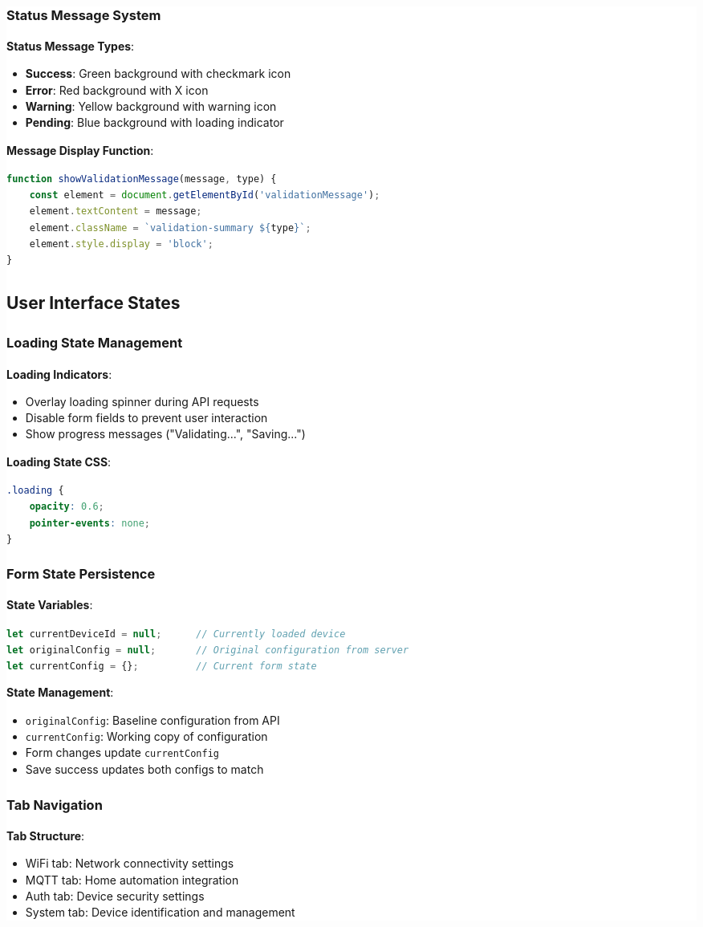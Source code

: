 ### Status Message System

**Status Message Types**:
- **Success**: Green background with checkmark icon
- **Error**: Red background with X icon  
- **Warning**: Yellow background with warning icon
- **Pending**: Blue background with loading indicator

**Message Display Function**:
```javascript
function showValidationMessage(message, type) {
    const element = document.getElementById('validationMessage');
    element.textContent = message;
    element.className = `validation-summary ${type}`;
    element.style.display = 'block';
}
```

## User Interface States

### Loading State Management

**Loading Indicators**:
- Overlay loading spinner during API requests
- Disable form fields to prevent user interaction
- Show progress messages ("Validating...", "Saving...")

**Loading State CSS**:
```css
.loading {
    opacity: 0.6;
    pointer-events: none;
}
```

### Form State Persistence

**State Variables**:
```javascript
let currentDeviceId = null;      // Currently loaded device
let originalConfig = null;       // Original configuration from server
let currentConfig = {};          // Current form state
```

**State Management**:
- `originalConfig`: Baseline configuration from API
- `currentConfig`: Working copy of configuration 
- Form changes update `currentConfig`
- Save success updates both configs to match

### Tab Navigation

**Tab Structure**:
- WiFi tab: Network connectivity settings
- MQTT tab: Home automation integration
- Auth tab: Device security settings
- System tab: Device identification and management

